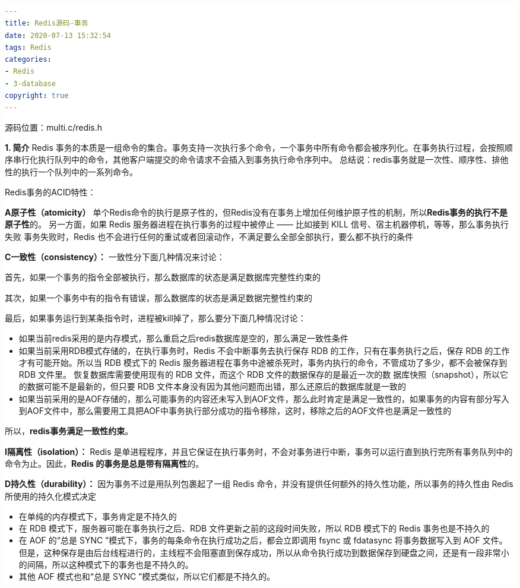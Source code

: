 ```yaml
---
title: Redis源码-事务
date: 2020-07-13 15:32:54
tags: Redis
categories: 
- Redis
- 3-database
copyright: true
---
```


源码位置：multi.c/redis.h

**1. 简介**
Redis 事务的本质是一组命令的集合。事务支持一次执行多个命令，一个事务中所有命令都会被序列化。在事务执行过程，会按照顺序串行化执行队列中的命令，其他客户端提交的命令请求不会插入到事务执行命令序列中。
总结说：redis事务就是一次性、顺序性、排他性的执行一个队列中的一系列命令。



Redis事务的ACID特性：

**A原子性（atomicity）**
单个Redis命令的执行是原子性的，但Redis没有在事务上增加任何维护原子性的机制，所以**Redis事务的执行不是原子性**的。
另一方面，如果 Redis 服务器进程在执行事务的过程中被停止 —— 比如接到 KILL 信号、宿主机器停机，等等，那么事务执行失败
事务失败时，Redis 也不会进行任何的重试或者回滚动作，不满足要么全部全部执行，要么都不执行的条件

**C一致性（consistency）：**
一致性分下面几种情况来讨论：

首先，如果一个事务的指令全部被执行，那么数据库的状态是满足数据库完整性约束的

其次，如果一个事务中有的指令有错误，那么数据库的状态是满足数据完整性约束的

最后，如果事务运行到某条指令时，进程被kill掉了，那么要分下面几种情况讨论：

- 如果当前redis采用的是内存模式，那么重启之后redis数据库是空的，那么满足一致性条件
- 如果当前采用RDB模式存储的，在执行事务时，Redis 不会中断事务去执行保存 RDB 的工作，只有在事务执行之后，保存 RDB 的工作才有可能开始。所以当 RDB 模式下的 Redis 服务器进程在事务中途被杀死时，事务内执行的命令，不管成功了多少，都不会被保存到 RDB 文件里。 恢复数据库需要使用现有的 RDB 文件，而这个 RDB 文件的数据保存的是最近一次的数 据库快照（snapshot），所以它的数据可能不是最新的，但只要 RDB 文件本身没有因为其他问题而出错，那么还原后的数据库就是一致的
- 如果当前采用的是AOF存储的，那么可能事务的内容还未写入到AOF文件，那么此时肯定是满足一致性的，如果事务的内容有部分写入到AOF文件中，那么需要用工具把AOF中事务执行部分成功的指令移除，这时，移除之后的AOF文件也是满足一致性的

所以，**redis事务满足一致性约束**。

**I隔离性（isolation）：**
Redis 是单进程程序，并且它保证在执行事务时，不会对事务进行中断，事务可以运行直到执行完所有事务队列中的命令为止。因此，**Redis 的事务是总是带有隔离性**的。

**D持久性（durability）：**
因为事务不过是用队列包裹起了一组 Redis 命令，并没有提供任何额外的持久性功能，所以事务的持久性由 Redis 所使用的持久化模式决定

- 在单纯的内存模式下，事务肯定是不持久的
- 在 RDB 模式下，服务器可能在事务执行之后、RDB 文件更新之前的这段时间失败，所以 RDB 模式下的 Redis 事务也是不持久的
- 在 AOF 的“总是 SYNC ”模式下，事务的每条命令在执行成功之后，都会立即调用 fsync 或 fdatasync 将事务数据写入到 AOF 文件。但是，这种保存是由后台线程进行的，主线程不会阻塞直到保存成功，所以从命令执行成功到数据保存到硬盘之间，还是有一段非常小的间隔，所以这种模式下的事务也是不持久的。
- 其他 AOF 模式也和“总是 SYNC ”模式类似，所以它们都是不持久的。
